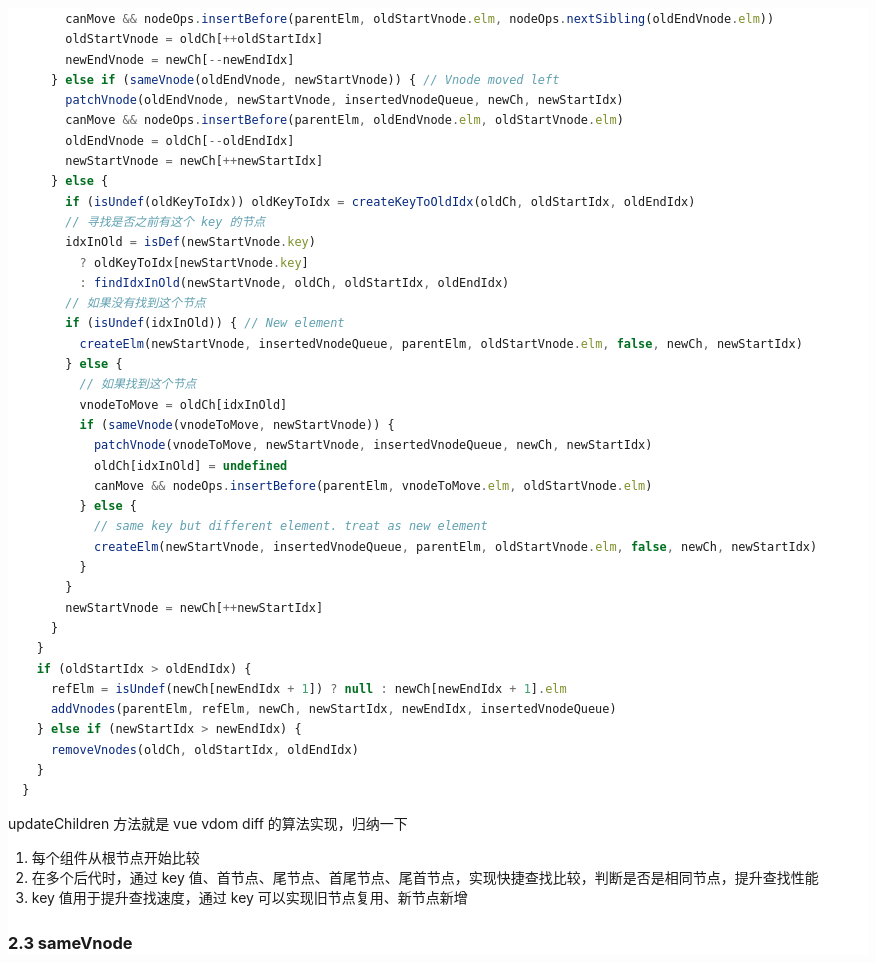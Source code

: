 ```javascript
        canMove && nodeOps.insertBefore(parentElm, oldStartVnode.elm, nodeOps.nextSibling(oldEndVnode.elm))
        oldStartVnode = oldCh[++oldStartIdx]
        newEndVnode = newCh[--newEndIdx]
      } else if (sameVnode(oldEndVnode, newStartVnode)) { // Vnode moved left
        patchVnode(oldEndVnode, newStartVnode, insertedVnodeQueue, newCh, newStartIdx)
        canMove && nodeOps.insertBefore(parentElm, oldEndVnode.elm, oldStartVnode.elm)
        oldEndVnode = oldCh[--oldEndIdx]
        newStartVnode = newCh[++newStartIdx]
      } else {
        if (isUndef(oldKeyToIdx)) oldKeyToIdx = createKeyToOldIdx(oldCh, oldStartIdx, oldEndIdx)
        // 寻找是否之前有这个 key 的节点
        idxInOld = isDef(newStartVnode.key)
          ? oldKeyToIdx[newStartVnode.key]
          : findIdxInOld(newStartVnode, oldCh, oldStartIdx, oldEndIdx)
        // 如果没有找到这个节点
        if (isUndef(idxInOld)) { // New element
          createElm(newStartVnode, insertedVnodeQueue, parentElm, oldStartVnode.elm, false, newCh, newStartIdx)
        } else {
          // 如果找到这个节点
          vnodeToMove = oldCh[idxInOld]
          if (sameVnode(vnodeToMove, newStartVnode)) {
            patchVnode(vnodeToMove, newStartVnode, insertedVnodeQueue, newCh, newStartIdx)
            oldCh[idxInOld] = undefined
            canMove && nodeOps.insertBefore(parentElm, vnodeToMove.elm, oldStartVnode.elm)
          } else {
            // same key but different element. treat as new element
            createElm(newStartVnode, insertedVnodeQueue, parentElm, oldStartVnode.elm, false, newCh, newStartIdx)
          }
        }
        newStartVnode = newCh[++newStartIdx]
      }
    }
    if (oldStartIdx > oldEndIdx) {
      refElm = isUndef(newCh[newEndIdx + 1]) ? null : newCh[newEndIdx + 1].elm
      addVnodes(parentElm, refElm, newCh, newStartIdx, newEndIdx, insertedVnodeQueue)
    } else if (newStartIdx > newEndIdx) {
      removeVnodes(oldCh, oldStartIdx, oldEndIdx)
    }
  }
```

updateChildren 方法就是 vue vdom diff 的算法实现，归纳一下  
1. 每个组件从根节点开始比较
2. 在多个后代时，通过 key 值、首节点、尾节点、首尾节点、尾首节点，实现快捷查找比较，判断是否是相同节点，提升查找性能
3. key 值用于提升查找速度，通过 key 可以实现旧节点复用、新节点新增

### 2.3 sameVnode
